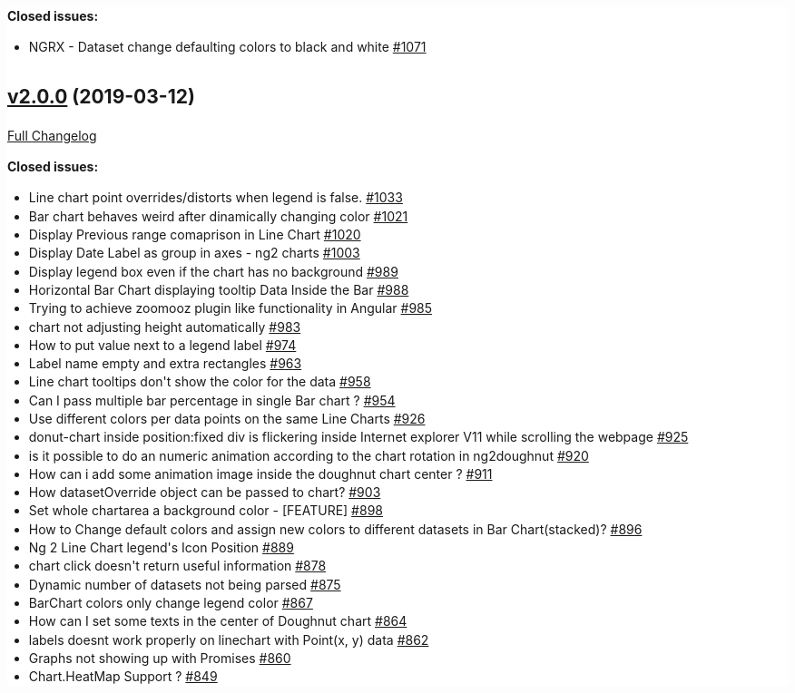 **Closed issues:**

- NGRX - Dataset change defaulting colors to black and white [\#1071](https://github.com/valor-software/ng2-charts/issues/1071)

## [v2.0.0](https://github.com/valor-software/ng2-charts/tree/v2.0.0) (2019-03-12)

[Full Changelog](https://github.com/valor-software/ng2-charts/compare/2.0.0-beta.21...v2.0.0)

**Closed issues:**

- Line chart point overrides/distorts when legend is false.  [\#1033](https://github.com/valor-software/ng2-charts/issues/1033)
- Bar chart behaves weird after dinamically changing color [\#1021](https://github.com/valor-software/ng2-charts/issues/1021)
- Display Previous range comaprison in Line Chart [\#1020](https://github.com/valor-software/ng2-charts/issues/1020)
- Display Date Label as group in axes - ng2 charts [\#1003](https://github.com/valor-software/ng2-charts/issues/1003)
- Display legend box even if the chart has no background [\#989](https://github.com/valor-software/ng2-charts/issues/989)
- Horizontal Bar Chart displaying tooltip Data Inside the Bar [\#988](https://github.com/valor-software/ng2-charts/issues/988)
- Trying to achieve zoomooz plugin like functionality in Angular [\#985](https://github.com/valor-software/ng2-charts/issues/985)
- chart not adjusting height automatically [\#983](https://github.com/valor-software/ng2-charts/issues/983)
- How to put value next to a legend label [\#974](https://github.com/valor-software/ng2-charts/issues/974)
- Label name empty and extra rectangles [\#963](https://github.com/valor-software/ng2-charts/issues/963)
- Line chart tooltips don't show the color for the data [\#958](https://github.com/valor-software/ng2-charts/issues/958)
- Can I pass multiple bar percentage in single Bar chart ?  [\#954](https://github.com/valor-software/ng2-charts/issues/954)
- Use different colors per data points on the same Line Charts [\#926](https://github.com/valor-software/ng2-charts/issues/926)
- donut-chart inside position:fixed div is flickering inside Internet explorer V11 while scrolling the webpage [\#925](https://github.com/valor-software/ng2-charts/issues/925)
- is it possible to do an  numeric animation according to the chart rotation in ng2doughnut [\#920](https://github.com/valor-software/ng2-charts/issues/920)
- How can i add some animation image inside the doughnut chart center ? [\#911](https://github.com/valor-software/ng2-charts/issues/911)
- How datasetOverride object can be passed to chart? [\#903](https://github.com/valor-software/ng2-charts/issues/903)
- Set whole chartarea a background color - \[FEATURE\] [\#898](https://github.com/valor-software/ng2-charts/issues/898)
- How to Change default colors and assign new colors to different datasets in Bar Chart\(stacked\)? [\#896](https://github.com/valor-software/ng2-charts/issues/896)
- Ng 2 Line Chart legend's Icon Position [\#889](https://github.com/valor-software/ng2-charts/issues/889)
- chart click doesn't return useful information [\#878](https://github.com/valor-software/ng2-charts/issues/878)
- Dynamic number of datasets not being parsed [\#875](https://github.com/valor-software/ng2-charts/issues/875)
- BarChart colors only change legend color [\#867](https://github.com/valor-software/ng2-charts/issues/867)
- How can I set some texts in the center of Doughnut chart [\#864](https://github.com/valor-software/ng2-charts/issues/864)
- labels doesnt work properly on linechart with Point\(x, y\) data [\#862](https://github.com/valor-software/ng2-charts/issues/862)
- Graphs not showing up with Promises [\#860](https://github.com/valor-software/ng2-charts/issues/860)
- Chart.HeatMap Support ? [\#849](https://github.com/valor-software/ng2-charts/issues/849)